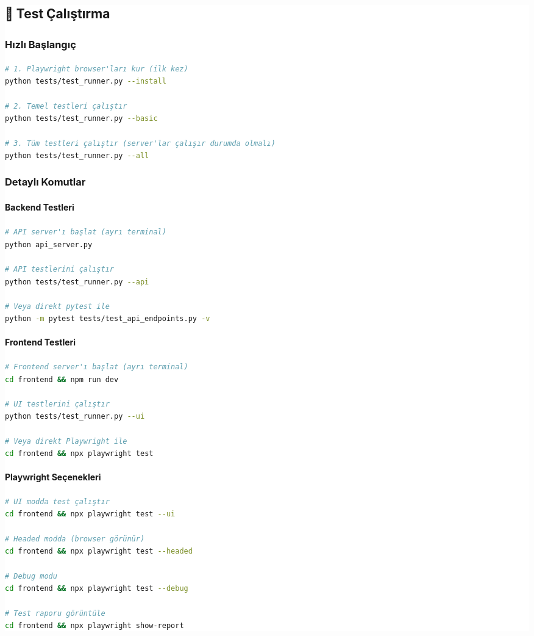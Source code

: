 ## 🚀 Test Çalıştırma

### Hızlı Başlangıç

```bash
# 1. Playwright browser'ları kur (ilk kez)
python tests/test_runner.py --install

# 2. Temel testleri çalıştır
python tests/test_runner.py --basic

# 3. Tüm testleri çalıştır (server'lar çalışır durumda olmalı)
python tests/test_runner.py --all
```

### Detaylı Komutlar

#### Backend Testleri
```bash
# API server'ı başlat (ayrı terminal)
python api_server.py

# API testlerini çalıştır
python tests/test_runner.py --api

# Veya direkt pytest ile
python -m pytest tests/test_api_endpoints.py -v
```

#### Frontend Testleri
```bash
# Frontend server'ı başlat (ayrı terminal)
cd frontend && npm run dev

# UI testlerini çalıştır
python tests/test_runner.py --ui

# Veya direkt Playwright ile
cd frontend && npx playwright test
```

#### Playwright Seçenekleri
```bash
# UI modda test çalıştır
cd frontend && npx playwright test --ui

# Headed modda (browser görünür)
cd frontend && npx playwright test --headed

# Debug modu
cd frontend && npx playwright test --debug

# Test raporu görüntüle
cd frontend && npx playwright show-report
```
